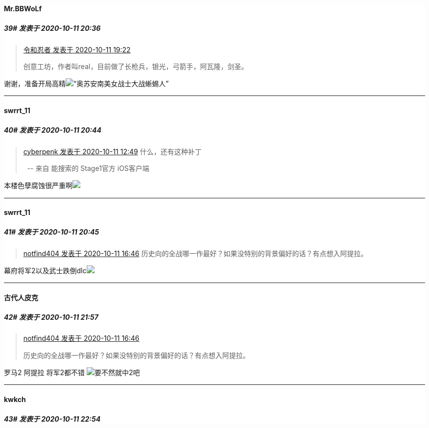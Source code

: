 ####  Mr.BBWoLf  
##### 39#       发表于 2020-10-11 20:36


<blockquote><a href="httphttps://bbs.saraba1st.com/2b/forum.php?mod=redirect&amp;goto=findpost&amp;pid=49020704&amp;ptid=1964449" target="_blank">令和忍者 发表于 2020-10-11 19:22</a>

创意工坊，作者叫real，目前做了长枪兵，银光，弓箭手，阿瓦隆，剑圣。</blockquote>
谢谢，准备开局高精<img src="https://static.saraba1st.com/image/smiley/face2017/072.png" referrerpolicy="no-referrer">“奥苏安南美女战士大战蜥蜴人”


-----

####  swrrt_11  
##### 40#       发表于 2020-10-11 20:44


<blockquote><a href="httphttps://bbs.saraba1st.com/2b/forum.php?mod=redirect&amp;goto=findpost&amp;pid=49017864&amp;ptid=1964449" target="_blank">cyberpenk 发表于 2020-10-11 12:49</a>
什么，还有这种补丁

  -- 来自 能搜索的 Stage1官方 iOS客户端</blockquote>
本楼色孽腐蚀很严重啊<img src="https://static.saraba1st.com/image/smiley/face2017/067.png" referrerpolicy="no-referrer">


-----

####  swrrt_11  
##### 41#       发表于 2020-10-11 20:45


<blockquote><a href="httphttps://bbs.saraba1st.com/2b/forum.php?mod=redirect&amp;goto=findpost&amp;pid=49019599&amp;ptid=1964449" target="_blank">notfind404 发表于 2020-10-11 16:46</a>
历史向的全战哪一作最好？如果没特别的背景偏好的话？有点想入阿提拉。</blockquote>
幕府将军2以及武士跌倒dlc<img src="https://static.saraba1st.com/image/smiley/face2017/037.png" referrerpolicy="no-referrer">


-----

####  古代人皮克  
##### 42#       发表于 2020-10-11 21:57


<blockquote><a href="httphttps://bbs.saraba1st.com/2b/forum.php?mod=redirect&amp;goto=findpost&amp;pid=49019599&amp;ptid=1964449" target="_blank">notfind404 发表于 2020-10-11 16:46</a>

历史向的全战哪一作最好？如果没特别的背景偏好的话？有点想入阿提拉。</blockquote>
罗马2 阿提拉 将军2都不错
<img src="https://static.saraba1st.com/image/smiley/face2017/037.png" referrerpolicy="no-referrer">要不然就中2吧


-----

####  kwkch  
##### 43#       发表于 2020-10-11 22:54

